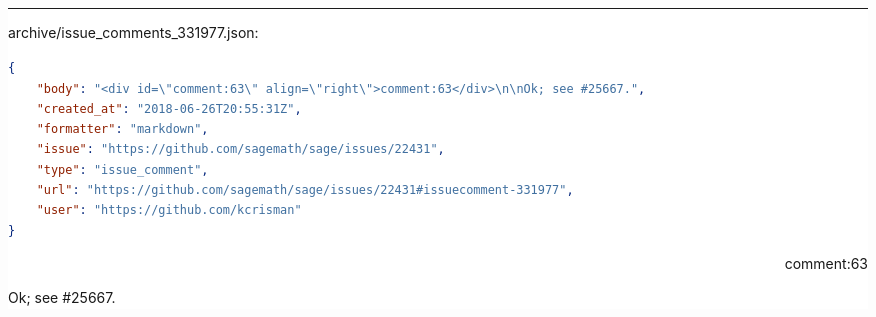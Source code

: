 

---

archive/issue_comments_331977.json:
```json
{
    "body": "<div id=\"comment:63\" align=\"right\">comment:63</div>\n\nOk; see #25667.",
    "created_at": "2018-06-26T20:55:31Z",
    "formatter": "markdown",
    "issue": "https://github.com/sagemath/sage/issues/22431",
    "type": "issue_comment",
    "url": "https://github.com/sagemath/sage/issues/22431#issuecomment-331977",
    "user": "https://github.com/kcrisman"
}
```

<div id="comment:63" align="right">comment:63</div>

Ok; see #25667.
